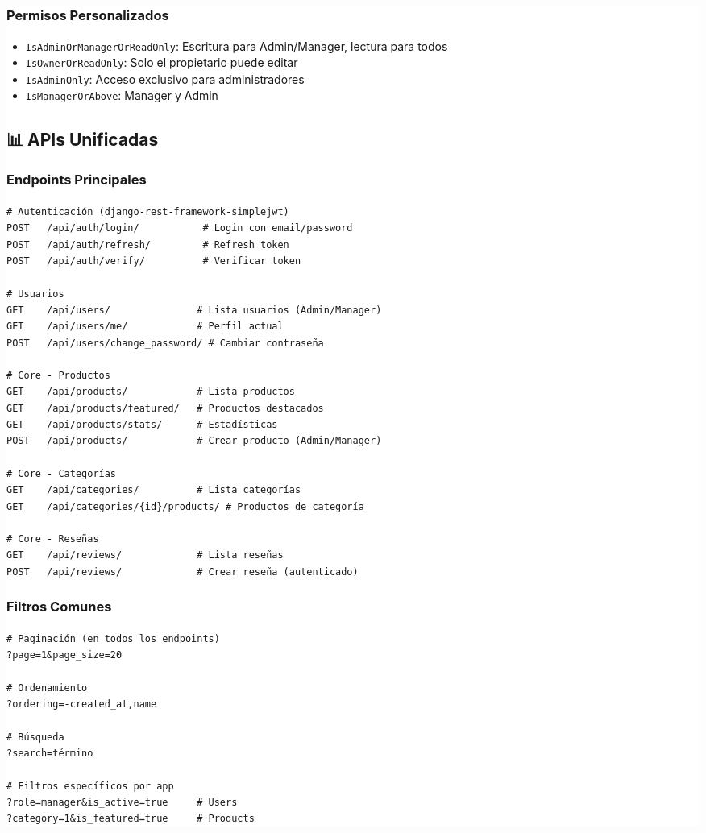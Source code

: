 ### Permisos Personalizados
- `IsAdminOrManagerOrReadOnly`: Escritura para Admin/Manager, lectura para todos
- `IsOwnerOrReadOnly`: Solo el propietario puede editar
- `IsAdminOnly`: Acceso exclusivo para administradores
- `IsManagerOrAbove`: Manager y Admin

## 📊 APIs Unificadas

### Endpoints Principales
```
# Autenticación (django-rest-framework-simplejwt)
POST   /api/auth/login/           # Login con email/password
POST   /api/auth/refresh/         # Refresh token
POST   /api/auth/verify/          # Verificar token

# Usuarios
GET    /api/users/               # Lista usuarios (Admin/Manager)
GET    /api/users/me/            # Perfil actual
POST   /api/users/change_password/ # Cambiar contraseña

# Core - Productos
GET    /api/products/            # Lista productos
GET    /api/products/featured/   # Productos destacados
GET    /api/products/stats/      # Estadísticas
POST   /api/products/            # Crear producto (Admin/Manager)

# Core - Categorías
GET    /api/categories/          # Lista categorías
GET    /api/categories/{id}/products/ # Productos de categoría

# Core - Reseñas
GET    /api/reviews/             # Lista reseñas
POST   /api/reviews/             # Crear reseña (autenticado)
```

### Filtros Comunes
```
# Paginación (en todos los endpoints)
?page=1&page_size=20

# Ordenamiento
?ordering=-created_at,name

# Búsqueda
?search=término

# Filtros específicos por app
?role=manager&is_active=true     # Users
?category=1&is_featured=true     # Products
```
